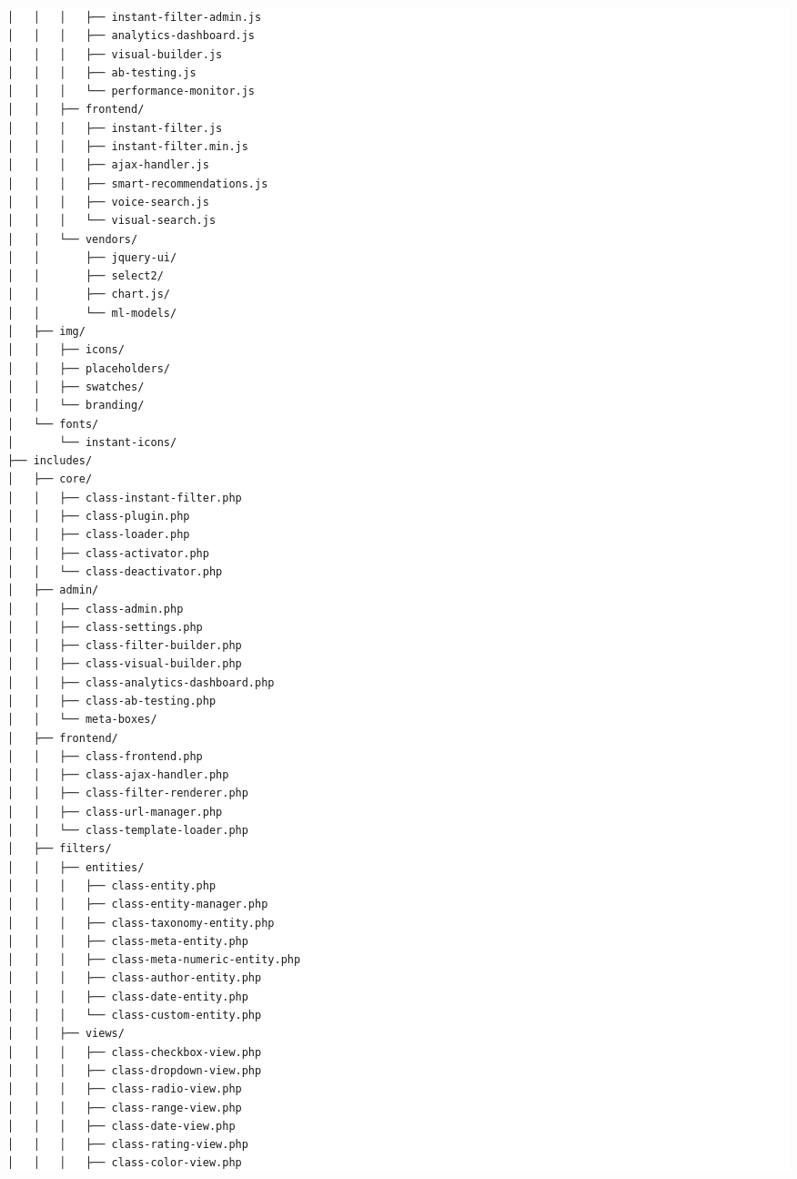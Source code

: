 ```
│   │   │   ├── instant-filter-admin.js
│   │   │   ├── analytics-dashboard.js
│   │   │   ├── visual-builder.js
│   │   │   ├── ab-testing.js
│   │   │   └── performance-monitor.js
│   │   ├── frontend/
│   │   │   ├── instant-filter.js
│   │   │   ├── instant-filter.min.js
│   │   │   ├── ajax-handler.js
│   │   │   ├── smart-recommendations.js
│   │   │   ├── voice-search.js
│   │   │   └── visual-search.js
│   │   └── vendors/
│   │       ├── jquery-ui/
│   │       ├── select2/
│   │       ├── chart.js/
│   │       └── ml-models/
│   ├── img/
│   │   ├── icons/
│   │   ├── placeholders/
│   │   ├── swatches/
│   │   └── branding/
│   └── fonts/
│       └── instant-icons/
├── includes/
│   ├── core/
│   │   ├── class-instant-filter.php
│   │   ├── class-plugin.php
│   │   ├── class-loader.php
│   │   ├── class-activator.php
│   │   └── class-deactivator.php
│   ├── admin/
│   │   ├── class-admin.php
│   │   ├── class-settings.php
│   │   ├── class-filter-builder.php
│   │   ├── class-visual-builder.php
│   │   ├── class-analytics-dashboard.php
│   │   ├── class-ab-testing.php
│   │   └── meta-boxes/
│   ├── frontend/
│   │   ├── class-frontend.php
│   │   ├── class-ajax-handler.php
│   │   ├── class-filter-renderer.php
│   │   ├── class-url-manager.php
│   │   └── class-template-loader.php
│   ├── filters/
│   │   ├── entities/
│   │   │   ├── class-entity.php
│   │   │   ├── class-entity-manager.php
│   │   │   ├── class-taxonomy-entity.php
│   │   │   ├── class-meta-entity.php
│   │   │   ├── class-meta-numeric-entity.php
│   │   │   ├── class-author-entity.php
│   │   │   ├── class-date-entity.php
│   │   │   └── class-custom-entity.php
│   │   ├── views/
│   │   │   ├── class-checkbox-view.php
│   │   │   ├── class-dropdown-view.php
│   │   │   ├── class-radio-view.php
│   │   │   ├── class-range-view.php
│   │   │   ├── class-date-view.php
│   │   │   ├── class-rating-view.php
│   │   │   ├── class-color-view.php
```